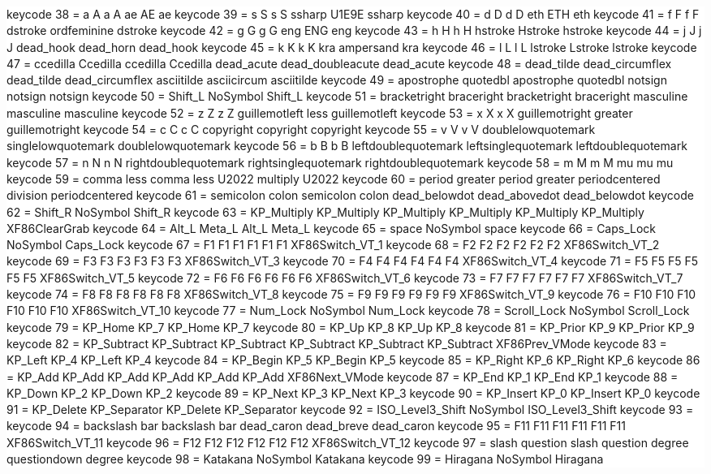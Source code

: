 keycode  38 = a A a A ae AE ae
keycode  39 = s S s S ssharp U1E9E ssharp
keycode  40 = d D d D eth ETH eth
keycode  41 = f F f F dstroke ordfeminine dstroke
keycode  42 = g G g G eng ENG eng
keycode  43 = h H h H hstroke Hstroke hstroke
keycode  44 = j J j J dead_hook dead_horn dead_hook
keycode  45 = k K k K kra ampersand kra
keycode  46 = l L l L lstroke Lstroke lstroke
keycode  47 = ccedilla Ccedilla ccedilla Ccedilla dead_acute dead_doubleacute dead_acute
keycode  48 = dead_tilde dead_circumflex dead_tilde dead_circumflex asciitilde asciicircum asciitilde
keycode  49 = apostrophe quotedbl apostrophe quotedbl notsign notsign notsign
keycode  50 = Shift_L NoSymbol Shift_L
keycode  51 = bracketright braceright bracketright braceright masculine masculine masculine
keycode  52 = z Z z Z guillemotleft less guillemotleft
keycode  53 = x X x X guillemotright greater guillemotright
keycode  54 = c C c C copyright copyright copyright
keycode  55 = v V v V doublelowquotemark singlelowquotemark doublelowquotemark
keycode  56 = b B b B leftdoublequotemark leftsinglequotemark leftdoublequotemark
keycode  57 = n N n N rightdoublequotemark rightsinglequotemark rightdoublequotemark
keycode  58 = m M m M mu mu mu
keycode  59 = comma less comma less U2022 multiply U2022
keycode  60 = period greater period greater periodcentered division periodcentered
keycode  61 = semicolon colon semicolon colon dead_belowdot dead_abovedot dead_belowdot
keycode  62 = Shift_R NoSymbol Shift_R
keycode  63 = KP_Multiply KP_Multiply KP_Multiply KP_Multiply KP_Multiply KP_Multiply XF86ClearGrab
keycode  64 = Alt_L Meta_L Alt_L Meta_L
keycode  65 = space NoSymbol space
keycode  66 = Caps_Lock NoSymbol Caps_Lock
keycode  67 = F1 F1 F1 F1 F1 F1 XF86Switch_VT_1
keycode  68 = F2 F2 F2 F2 F2 F2 XF86Switch_VT_2
keycode  69 = F3 F3 F3 F3 F3 F3 XF86Switch_VT_3
keycode  70 = F4 F4 F4 F4 F4 F4 XF86Switch_VT_4
keycode  71 = F5 F5 F5 F5 F5 F5 XF86Switch_VT_5
keycode  72 = F6 F6 F6 F6 F6 F6 XF86Switch_VT_6
keycode  73 = F7 F7 F7 F7 F7 F7 XF86Switch_VT_7
keycode  74 = F8 F8 F8 F8 F8 F8 XF86Switch_VT_8
keycode  75 = F9 F9 F9 F9 F9 F9 XF86Switch_VT_9
keycode  76 = F10 F10 F10 F10 F10 F10 XF86Switch_VT_10
keycode  77 = Num_Lock NoSymbol Num_Lock
keycode  78 = Scroll_Lock NoSymbol Scroll_Lock
keycode  79 = KP_Home KP_7 KP_Home KP_7
keycode  80 = KP_Up KP_8 KP_Up KP_8
keycode  81 = KP_Prior KP_9 KP_Prior KP_9
keycode  82 = KP_Subtract KP_Subtract KP_Subtract KP_Subtract KP_Subtract KP_Subtract XF86Prev_VMode
keycode  83 = KP_Left KP_4 KP_Left KP_4
keycode  84 = KP_Begin KP_5 KP_Begin KP_5
keycode  85 = KP_Right KP_6 KP_Right KP_6
keycode  86 = KP_Add KP_Add KP_Add KP_Add KP_Add KP_Add XF86Next_VMode
keycode  87 = KP_End KP_1 KP_End KP_1
keycode  88 = KP_Down KP_2 KP_Down KP_2
keycode  89 = KP_Next KP_3 KP_Next KP_3
keycode  90 = KP_Insert KP_0 KP_Insert KP_0
keycode  91 = KP_Delete KP_Separator KP_Delete KP_Separator
keycode  92 = ISO_Level3_Shift NoSymbol ISO_Level3_Shift
keycode  93 =
keycode  94 = backslash bar backslash bar dead_caron dead_breve dead_caron
keycode  95 = F11 F11 F11 F11 F11 F11 XF86Switch_VT_11
keycode  96 = F12 F12 F12 F12 F12 F12 XF86Switch_VT_12
keycode  97 = slash question slash question degree questiondown degree
keycode  98 = Katakana NoSymbol Katakana
keycode  99 = Hiragana NoSymbol Hiragana